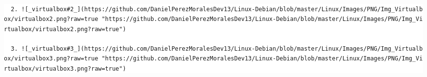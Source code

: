       2. ![_virtualbox#2_](https://github.com/DanielPerezMoralesDev13/Linux-Debian/blob/master/Linux/Images/PNG/Img_Virtualbox/virtualbox2.png?raw=true "https://github.com/DanielPerezMoralesDev13/Linux-Debian/blob/master/Linux/Images/PNG/Img_Virtualbox/virtualbox2.png?raw=true")

      3. ![_virtualbox#3_](https://github.com/DanielPerezMoralesDev13/Linux-Debian/blob/master/Linux/Images/PNG/Img_Virtualbox/virtualbox3.png?raw=true "https://github.com/DanielPerezMoralesDev13/Linux-Debian/blob/master/Linux/Images/PNG/Img_Virtualbox/virtualbox3.png?raw=true")
